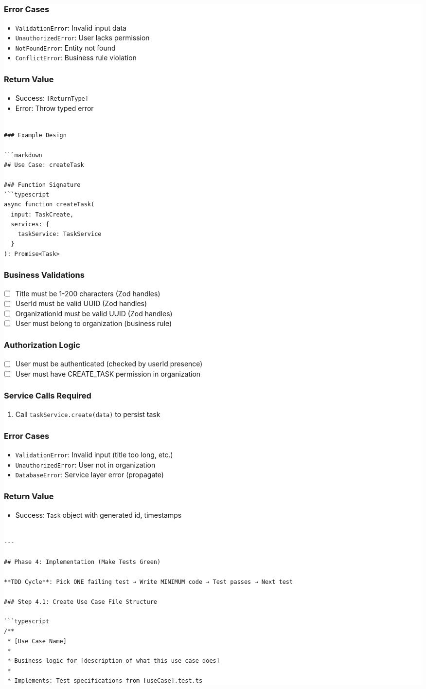 ### Error Cases
- `ValidationError`: Invalid input data
- `UnauthorizedError`: User lacks permission
- `NotFoundError`: Entity not found
- `ConflictError`: Business rule violation

### Return Value
- Success: `[ReturnType]`
- Error: Throw typed error
```

### Example Design

```markdown
## Use Case: createTask

### Function Signature
```typescript
async function createTask(
  input: TaskCreate,
  services: {
    taskService: TaskService
  }
): Promise<Task>
```

### Business Validations
- [ ] Title must be 1-200 characters (Zod handles)
- [ ] UserId must be valid UUID (Zod handles)
- [ ] OrganizationId must be valid UUID (Zod handles)
- [ ] User must belong to organization (business rule)

### Authorization Logic
- [ ] User must be authenticated (checked by userId presence)
- [ ] User must have CREATE_TASK permission in organization

### Service Calls Required
1. Call `taskService.create(data)` to persist task

### Error Cases
- `ValidationError`: Invalid input (title too long, etc.)
- `UnauthorizedError`: User not in organization
- `DatabaseError`: Service layer error (propagate)

### Return Value
- Success: `Task` object with generated id, timestamps
```

---

## Phase 4: Implementation (Make Tests Green)

**TDD Cycle**: Pick ONE failing test → Write MINIMUM code → Test passes → Next test

### Step 4.1: Create Use Case File Structure

```typescript
/**
 * [Use Case Name]
 *
 * Business logic for [description of what this use case does]
 *
 * Implements: Test specifications from [useCase].test.ts
```